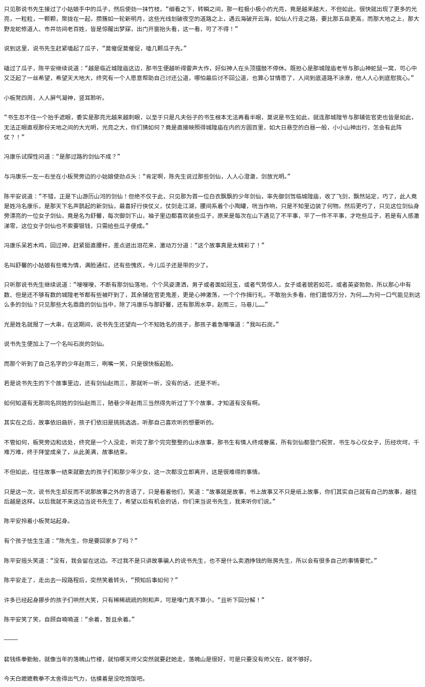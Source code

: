     只见那说书先生接过了小姑娘手中的瓜子，然后使劲一抹竹枝，“细看之下，转瞬之间，那一粒极小极小的光亮，竟是越来越大，不但如此，很快就出现了更多的光亮，一粒粒，一颗颗，聚拢在一起，攒簇如一轮新明月，这些光线划破夜空的道路之上，遇云海破开云海，如仙人行走之路，要比那五岳更高，而那大地之上，那大野龙蛇修道人、市井坊间老百姓，皆是惊醒出梦寐，出门开窗抬头看，这一看，可了不得！”

    说到这里，说书先生赶紧嗑起了瓜子，“莫催促莫催促，嗑几颗瓜子先。”

    磕过了瓜子，陈平安继续说道：“越是临近城隍庙这边，那书生便越听得雷声大作，好似神人在头顶擂鼓不停休。既担心是那城隍庙老爷与那山神蛇鼠一窝，可心中又泛起了一丝希望，希望天大地大，终究有一个人愿意帮助自己讨还公道，哪怕最后讨不回公道，也算心甘情愿了，人间到底道路不涂潦，他人人心到底慰我心。”

    小板凳四周，人人屏气凝神，竖耳聆听。

    “书生忍不住一个抬手遮眼，委实是那亮光越来越刺眼，以至于只是凡夫俗子的书生根本无法再看半眼，莫说是书生如此，就连那城隍爷与那辅佐官吏也皆是如此，无法正眼直视那份天地之间的大光明，光亮之大，你们猜如何？竟是直接映照得城隍庙在内的方圆百里，如大日悬空的白昼一般，小小山神出行，怎会有此阵仗？！”

    冯康乐试探性问道：“是那过路的剑仙不成？”

    与冯康乐一左一右坐在小板凳旁边的小姑娘使劲点头：“肯定啊，陈先生说过那些剑仙，人人心澄澈，剑放光明。”

    陈平安说道：“不错，正是下山游历山河的剑仙！但绝不仅于此，只见那为首一位白衣飘飘的少年剑仙，率先御剑驾临城隍庙，收了飞剑，飘然站定，巧了，此人竟是姓冯名康乐，是那天下名声鹊起的新剑仙，最喜好行侠仗义，仗剑走江湖，腰间系着个小陶罐，咣当作响，只是不知里边装了何物。然后更巧了，只见这位剑仙身旁漂亮的一位女子剑仙，竟是名为舒馨，每次御剑下山，袖子里边都喜欢装些瓜子，原来是每次在山下遇见了不平事，平了一件不平事，才吃些瓜子，若是有人感激涕零，这位女子剑仙也不索要银钱，只需给些瓜子便成。”

    冯康乐呆若木鸡，回过神，赶紧挺直腰杆，差点迸出泪花来，激动万分道：“这个故事真是太精彩了！”

    名叫舒馨的小姑娘有些难为情，满脸通红，还有些愧疚，今儿瓜子还是带的少了。

    只听那说书先生继续说道：“嗖嗖嗖，不断有那剑仙落地，个个风姿潇洒，男子或者面如冠玉，或者气势惊人，女子或者貌若如花，或者英姿勃勃，所以那心中有数、但是还不够有数的城隍老爷都有些被吓到了，其余辅佐官吏鬼差，更是心神激荡，一个个作揖行礼，不敢抬头多看，他们震惊万分，为何……为何一口气能见到这么多的剑仙？只见那些大名鼎鼎的剑仙当中，除了冯康乐与那舒馨，还有那周水亭，赵雨三，马巷儿……”

    光是姓名就报了一大串，在这期间，说书先生还望向一个不知姓名的孩子，那孩子着急嚷嚷道：“我叫石炭。”

    说书先生便加上了一个名叫石炭的剑仙。

    而那个听到了自己名字的少年赵雨三，咧嘴一笑，只是很快板起脸。

    若是说书先生的下个故事里边，还有剑仙赵雨三，那就听一听，没有的话，还是不听。

    如何知道有无那同名同姓的剑仙赵雨三，陋巷少年赵雨三当然得先听过了下个故事，才知道有没有啊。

    其实在之后，故事依旧曲折，孩子们依旧是挑挑选选，听那自己喜欢听的想要听的。

    不管如何，板凳旁边和远处，终究是一个人没走，听完了那个完完整整的山水故事，那书生有情人终成眷属，所有剑仙都登门祝贺，书生与心仪女子，历经坎坷，千难万难，终于拜堂成亲了，从此美满，故事结束。

    不但如此，往往故事一结束就散去的孩子们和那少年少女，这一次都没立即离开，这是很难得的事情。

    只是这一次，说书先生却反而不说那故事之外的言语了，只是看着他们，笑道：“故事就是故事，书上故事又不只是纸上故事，你们其实自己就有自己的故事，越往后越是这样。以后我就不来这边当说书先生了，希望以后有机会的话，你们来当说书先生，我来听你们说。”

    陈平安拎着小板凳站起身。

    有个孩子怯生生道：“陈先生，你是要回家乡了吗？”

    陈平安摇头笑道：“没有，我会留在这边。不过我不是只讲故事骗人的说书先生，也不是什么卖酒挣钱的账房先生，所以会有很多自己的事情要忙。”

    陈平安走了，走出去一段路程后，突然笑着转头，“预知后事如何？”

    许多已经起身挪步的孩子们哄然大笑，只有稀稀疏疏的附和声，可是嗓门真不算小，“且听下回分解！”

    陈平安笑了笑，自顾自喃喃道：“余着，暂且余着。”

    ————

    裴钱练拳勤勉，就像当年的落魄山竹楼，就怕哪天师父突然就要赶她走，落魄山是很好，可是只要没有师父在，就不够好。

    今天白嬷嬷教拳不太舍得出气力，估摸着是没吃饱饭吧。

